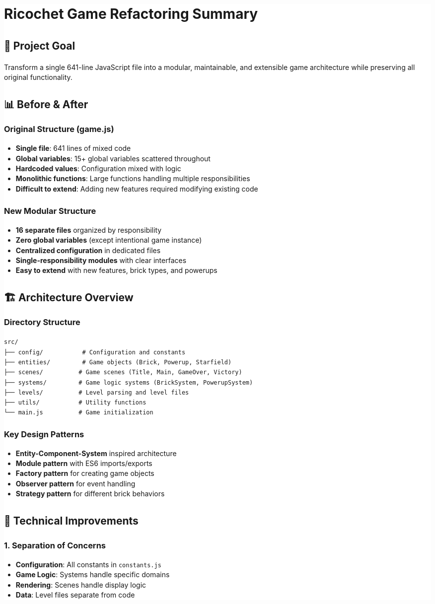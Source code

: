 # Ricochet Game Refactoring Summary

## 🎯 Project Goal
Transform a single 641-line JavaScript file into a modular, maintainable, and extensible game architecture while preserving all original functionality.

## 📊 Before & After

### Original Structure (game.js)
- **Single file**: 641 lines of mixed code
- **Global variables**: 15+ global variables scattered throughout
- **Hardcoded values**: Configuration mixed with logic
- **Monolithic functions**: Large functions handling multiple responsibilities
- **Difficult to extend**: Adding new features required modifying existing code

### New Modular Structure
- **16 separate files** organized by responsibility
- **Zero global variables** (except intentional game instance)
- **Centralized configuration** in dedicated files
- **Single-responsibility modules** with clear interfaces
- **Easy to extend** with new features, brick types, and powerups

## 🏗️ Architecture Overview

### Directory Structure
```
src/
├── config/           # Configuration and constants
├── entities/         # Game objects (Brick, Powerup, Starfield)
├── scenes/          # Game scenes (Title, Main, GameOver, Victory)
├── systems/         # Game logic systems (BrickSystem, PowerupSystem)
├── levels/          # Level parsing and level files
├── utils/           # Utility functions
└── main.js          # Game initialization
```

### Key Design Patterns
- **Entity-Component-System** inspired architecture
- **Module pattern** with ES6 imports/exports
- **Factory pattern** for creating game objects
- **Observer pattern** for event handling
- **Strategy pattern** for different brick behaviors

## 🔧 Technical Improvements

### 1. Separation of Concerns
- **Configuration**: All constants in `constants.js`
- **Game Logic**: Systems handle specific domains
- **Rendering**: Scenes handle display logic
- **Data**: Level files separate from code
